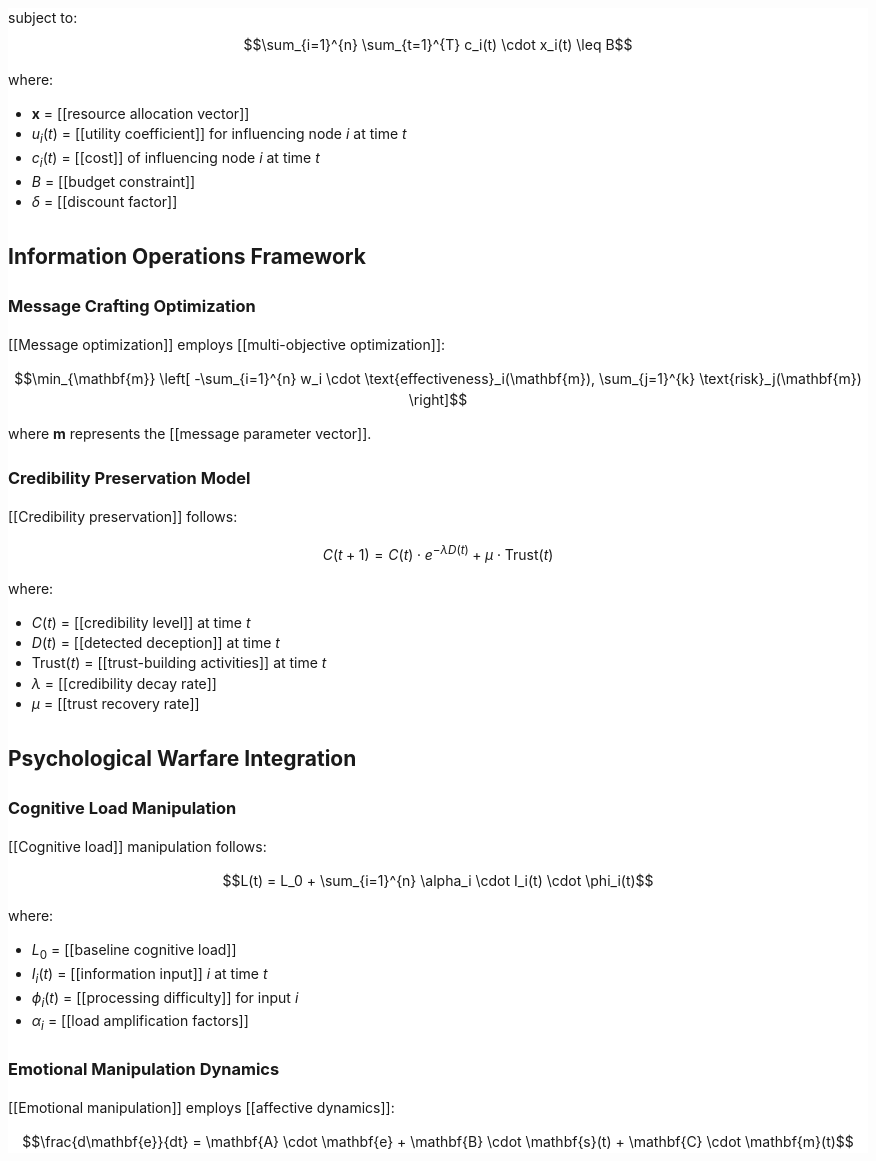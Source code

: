 subject to:
$$\sum_{i=1}^{n} \sum_{t=1}^{T} c_i(t) \cdot x_i(t) \leq B$$

where:
- $\mathbf{x}$ = [[resource allocation vector]]
- $u_i(t)$ = [[utility coefficient]] for influencing node $i$ at time $t$
- $c_i(t)$ = [[cost]] of influencing node $i$ at time $t$
- $B$ = [[budget constraint]]
- $\delta$ = [[discount factor]]

## Information Operations Framework

### Message Crafting Optimization

[[Message optimization]] employs [[multi-objective optimization]]:

$$\min_{\mathbf{m}} \left[ -\sum_{i=1}^{n} w_i \cdot \text{effectiveness}_i(\mathbf{m}), \sum_{j=1}^{k} \text{risk}_j(\mathbf{m}) \right]$$

where $\mathbf{m}$ represents the [[message parameter vector]].

### Credibility Preservation Model

[[Credibility preservation]] follows:

$$C(t+1) = C(t) \cdot e^{-\lambda D(t)} + \mu \cdot \text{Trust}(t)$$

where:
- $C(t)$ = [[credibility level]] at time $t$
- $D(t)$ = [[detected deception]] at time $t$
- $\text{Trust}(t)$ = [[trust-building activities]] at time $t$
- $\lambda$ = [[credibility decay rate]]
- $\mu$ = [[trust recovery rate]]

## Psychological Warfare Integration

### Cognitive Load Manipulation

[[Cognitive load]] manipulation follows:

$$L(t) = L_0 + \sum_{i=1}^{n} \alpha_i \cdot I_i(t) \cdot \phi_i(t)$$

where:
- $L_0$ = [[baseline cognitive load]]
- $I_i(t)$ = [[information input]] $i$ at time $t$
- $\phi_i(t)$ = [[processing difficulty]] for input $i$
- $\alpha_i$ = [[load amplification factors]]

### Emotional Manipulation Dynamics

[[Emotional manipulation]] employs [[affective dynamics]]:

$$\frac{d\mathbf{e}}{dt} = \mathbf{A} \cdot \mathbf{e} + \mathbf{B} \cdot \mathbf{s}(t) + \mathbf{C} \cdot \mathbf{m}(t)$$
